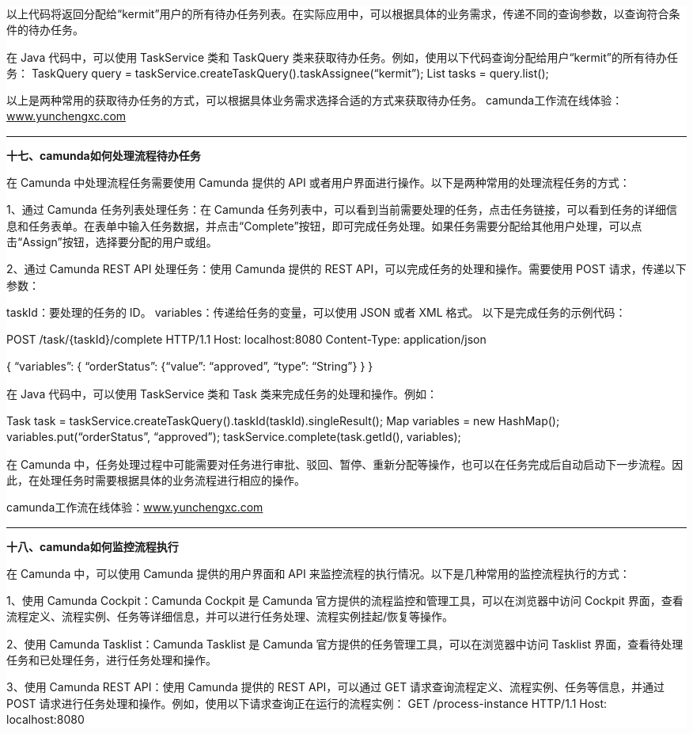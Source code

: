 以上代码将返回分配给“kermit”用户的所有待办任务列表。在实际应用中，可以根据具体的业务需求，传递不同的查询参数，以查询符合条件的待办任务。

在 Java 代码中，可以使用 TaskService 类和 TaskQuery 类来获取待办任务。例如，使用以下代码查询分配给用户“kermit”的所有待办任务：
TaskQuery query = taskService.createTaskQuery().taskAssignee(“kermit”);
List tasks = query.list();

以上是两种常用的获取待办任务的方式，可以根据具体业务需求选择合适的方式来获取待办任务。
camunda工作流在线体验：www.yunchengxc.com

------

**十七、camunda如何处理流程待办任务**

在 Camunda 中处理流程任务需要使用 Camunda 提供的 API 或者用户界面进行操作。以下是两种常用的处理流程任务的方式：

1、通过 Camunda 任务列表处理任务：在 Camunda 任务列表中，可以看到当前需要处理的任务，点击任务链接，可以看到任务的详细信息和任务表单。在表单中输入任务数据，并点击“Complete”按钮，即可完成任务处理。如果任务需要分配给其他用户处理，可以点击“Assign”按钮，选择要分配的用户或组。

2、通过 Camunda REST API 处理任务：使用 Camunda 提供的 REST API，可以完成任务的处理和操作。需要使用 POST 请求，传递以下参数：

taskId：要处理的任务的 ID。
variables：传递给任务的变量，可以使用 JSON 或者 XML 格式。
以下是完成任务的示例代码：

POST /task/{taskId}/complete HTTP/1.1
Host: localhost:8080
Content-Type: application/json

{
“variables”: {
“orderStatus”: {“value”: “approved”, “type”: “String”}
}
}

在 Java 代码中，可以使用 TaskService 类和 Task 类来完成任务的处理和操作。例如：

Task task = taskService.createTaskQuery().taskId(taskId).singleResult();
Map variables = new HashMap();
variables.put(“orderStatus”, “approved”);
taskService.complete(task.getId(), variables);

在 Camunda 中，任务处理过程中可能需要对任务进行审批、驳回、暂停、重新分配等操作，也可以在任务完成后自动启动下一步流程。因此，在处理任务时需要根据具体的业务流程进行相应的操作。

camunda工作流在线体验：www.yunchengxc.com

------

**十八、camunda如何监控流程执行**

在 Camunda 中，可以使用 Camunda 提供的用户界面和 API 来监控流程的执行情况。以下是几种常用的监控流程执行的方式：

1、使用 Camunda Cockpit：Camunda Cockpit 是 Camunda 官方提供的流程监控和管理工具，可以在浏览器中访问 Cockpit 界面，查看流程定义、流程实例、任务等详细信息，并可以进行任务处理、流程实例挂起/恢复等操作。

2、使用 Camunda Tasklist：Camunda Tasklist 是 Camunda 官方提供的任务管理工具，可以在浏览器中访问 Tasklist 界面，查看待处理任务和已处理任务，进行任务处理和操作。

3、使用 Camunda REST API：使用 Camunda 提供的 REST API，可以通过 GET 请求查询流程定义、流程实例、任务等信息，并通过 POST 请求进行任务处理和操作。例如，使用以下请求查询正在运行的流程实例：
GET /process-instance HTTP/1.1
Host: localhost:8080
